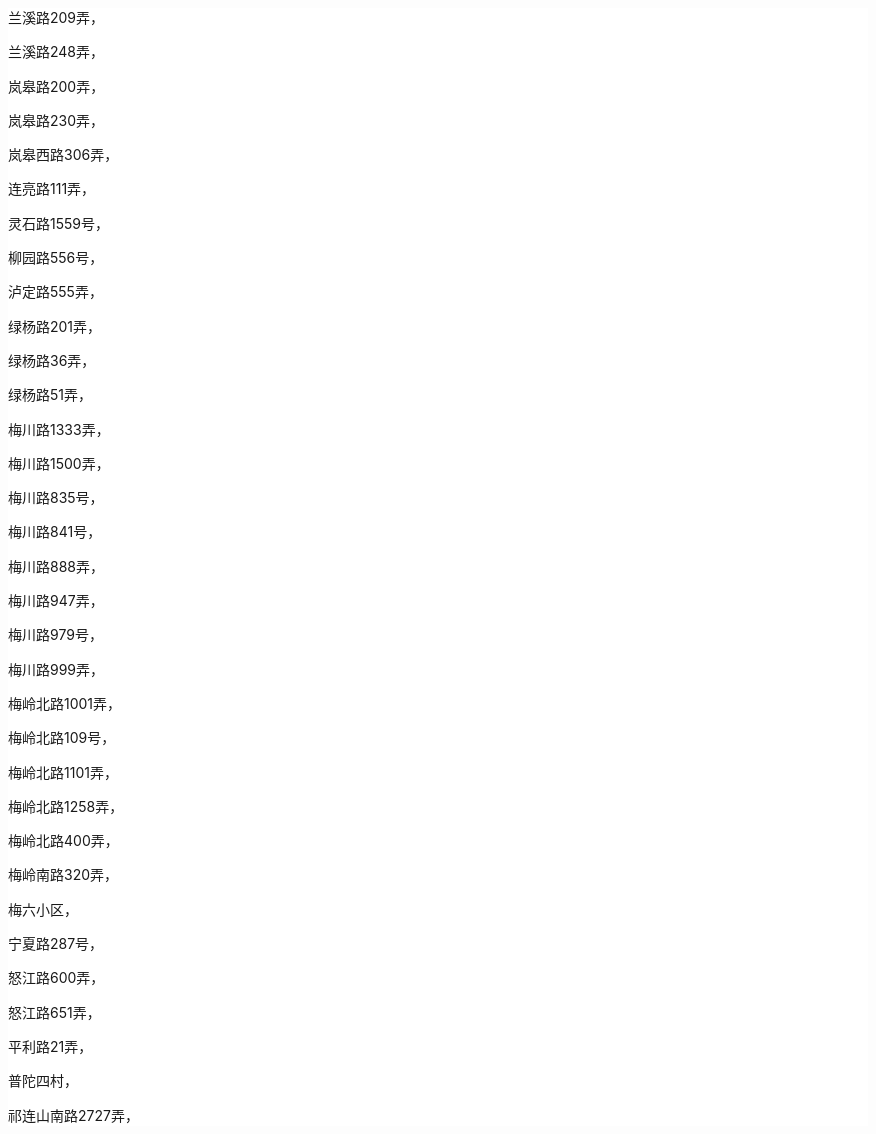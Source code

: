 兰溪路209弄，

兰溪路248弄，

岚皋路200弄，

岚皋路230弄，

岚皋西路306弄，

连亮路111弄，

灵石路1559号，

柳园路556号，

泸定路555弄，

绿杨路201弄，

绿杨路36弄，

绿杨路51弄，

梅川路1333弄，

梅川路1500弄，

梅川路835号，

梅川路841号，

梅川路888弄，

梅川路947弄，

梅川路979号，

梅川路999弄，

梅岭北路1001弄，

梅岭北路109号，

梅岭北路1101弄，

梅岭北路1258弄，

梅岭北路400弄，

梅岭南路320弄，

梅六小区，

宁夏路287号，

怒江路600弄，

怒江路651弄，

平利路21弄，

普陀四村，

祁连山南路2727弄，
